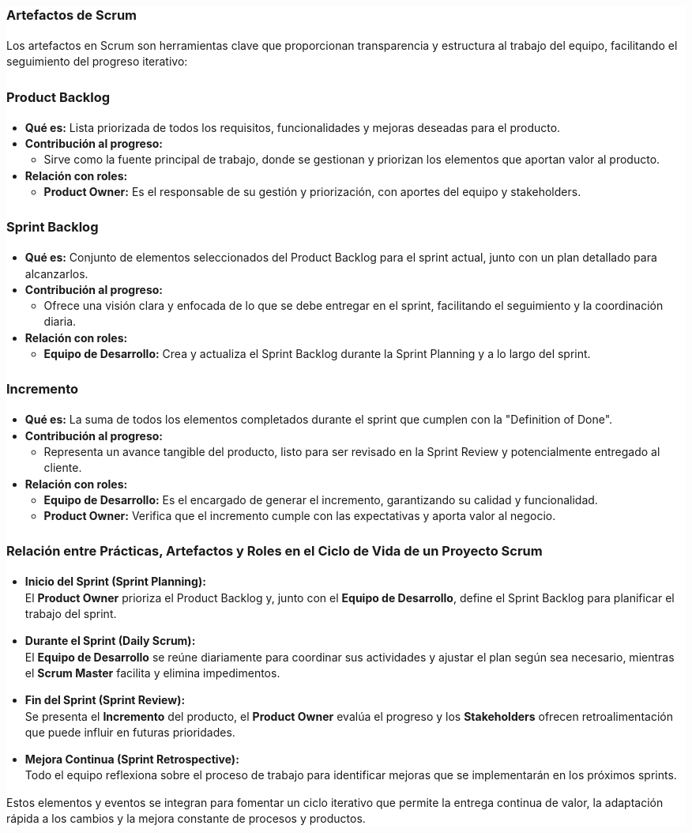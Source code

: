 ### Artefactos de Scrum
Los artefactos en Scrum son herramientas clave que proporcionan transparencia y estructura al trabajo del equipo, facilitando el seguimiento del progreso iterativo:

### Product Backlog
- **Qué es:** Lista priorizada de todos los requisitos, funcionalidades y mejoras deseadas para el producto.
- **Contribución al progreso:**  
  - Sirve como la fuente principal de trabajo, donde se gestionan y priorizan los elementos que aportan valor al producto.
- **Relación con roles:**  
  - **Product Owner:** Es el responsable de su gestión y priorización, con aportes del equipo y stakeholders.

### Sprint Backlog
- **Qué es:** Conjunto de elementos seleccionados del Product Backlog para el sprint actual, junto con un plan detallado para alcanzarlos.
- **Contribución al progreso:**  
  - Ofrece una visión clara y enfocada de lo que se debe entregar en el sprint, facilitando el seguimiento y la coordinación diaria.
- **Relación con roles:**  
  - **Equipo de Desarrollo:** Crea y actualiza el Sprint Backlog durante la Sprint Planning y a lo largo del sprint.

### Incremento
- **Qué es:** La suma de todos los elementos completados durante el sprint que cumplen con la "Definition of Done".
- **Contribución al progreso:**  
  - Representa un avance tangible del producto, listo para ser revisado en la Sprint Review y potencialmente entregado al cliente.
- **Relación con roles:**  
  - **Equipo de Desarrollo:** Es el encargado de generar el incremento, garantizando su calidad y funcionalidad.
  - **Product Owner:** Verifica que el incremento cumple con las expectativas y aporta valor al negocio.

### Relación entre Prácticas, Artefactos y Roles en el Ciclo de Vida de un Proyecto Scrum
- **Inicio del Sprint (Sprint Planning):**  
  El **Product Owner** prioriza el Product Backlog y, junto con el **Equipo de Desarrollo**, define el Sprint Backlog para planificar el trabajo del sprint.

- **Durante el Sprint (Daily Scrum):**  
  El **Equipo de Desarrollo** se reúne diariamente para coordinar sus actividades y ajustar el plan según sea necesario, mientras el **Scrum Master** facilita y elimina impedimentos.

- **Fin del Sprint (Sprint Review):**  
  Se presenta el **Incremento** del producto, el **Product Owner** evalúa el progreso y los **Stakeholders** ofrecen retroalimentación que puede influir en futuras prioridades.

- **Mejora Continua (Sprint Retrospective):**  
  Todo el equipo reflexiona sobre el proceso de trabajo para identificar mejoras que se implementarán en los próximos sprints.

Estos elementos y eventos se integran para fomentar un ciclo iterativo que permite la entrega continua de valor, la adaptación rápida a los cambios y la mejora constante de procesos y productos.
